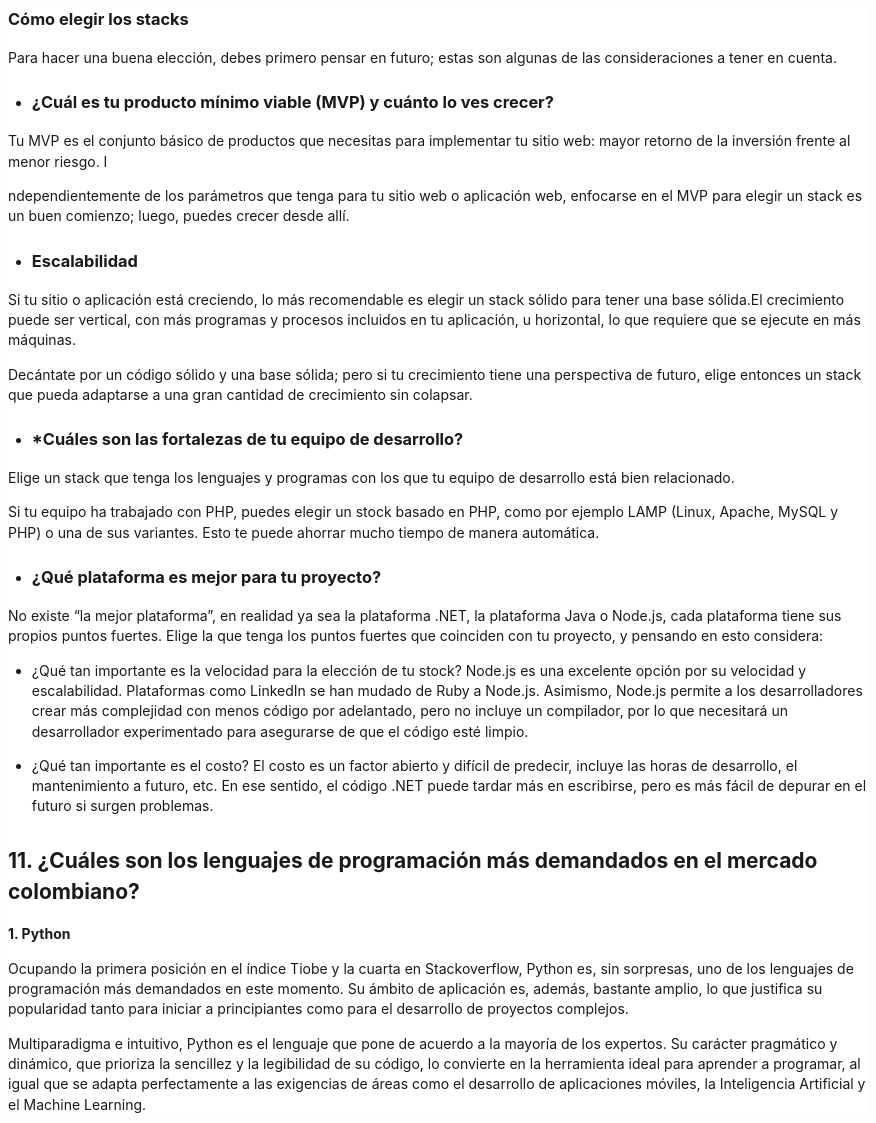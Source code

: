 ### **Cómo elegir los stacks**
Para hacer una buena elección, debes primero pensar en futuro; estas son algunas de las consideraciones a tener en cuenta.

* ### **¿Cuál es tu producto mínimo viable (MVP) y cuánto lo ves crecer?**
Tu MVP es el conjunto básico de productos que necesitas para implementar tu sitio web: mayor retorno de la inversión frente al menor riesgo. I

ndependientemente de los parámetros que tenga para tu sitio web o aplicación web, enfocarse en el MVP para elegir un stack es un buen comienzo; luego, puedes crecer desde allí.

* ### **Escalabilidad**
Si tu sitio o aplicación está creciendo, lo más recomendable es elegir un stack sólido para tener una base sólida.El crecimiento puede ser vertical, con más programas y procesos incluidos en tu aplicación, u horizontal, lo que requiere que se ejecute en más máquinas.

Decántate por un código sólido y una base sólida; pero si tu crecimiento tiene una perspectiva de futuro, elige entonces un stack que pueda adaptarse a una gran cantidad de crecimiento sin colapsar.

* ### ***Cuáles son las fortalezas de tu equipo de desarrollo?**
Elige un stack que tenga los lenguajes y programas con los que tu equipo de desarrollo está bien relacionado.

Si tu equipo ha trabajado con PHP, puedes elegir un stock basado en PHP, como por ejemplo LAMP (Linux, Apache, MySQL y PHP) o una de sus variantes. Esto te puede ahorrar mucho tiempo de manera automática.

* ### **¿Qué plataforma es mejor para tu proyecto?**
No existe “la mejor plataforma”, en realidad ya sea la plataforma .NET, la plataforma Java o Node.js, cada plataforma tiene sus propios puntos fuertes. Elige la que tenga los puntos fuertes que coinciden con tu proyecto, y pensando en esto considera:

* ¿Qué tan importante es la velocidad para la elección de tu stock? Node.js es una excelente opción por su velocidad y escalabilidad. Plataformas como LinkedIn se han mudado de Ruby a Node.js. Asimismo, Node.js permite a los desarrolladores crear más complejidad con menos código por adelantado, pero no incluye un compilador, por lo que necesitará un desarrollador experimentado para asegurarse de que el código esté limpio. 

* ¿Qué tan importante es el costo? El costo es un factor abierto y difícil de predecir, incluye las horas de desarrollo, el mantenimiento a futuro, etc. En ese sentido, el código .NET puede tardar más en escribirse, pero es más fácil de depurar en el futuro si surgen problemas.

## **11.  ¿Cuáles son los lenguajes de programación más demandados en el mercado colombiano?**

**1. Python**

Ocupando la primera posición en el índice Tiobe y la cuarta en Stackoverflow, Python es, sin sorpresas, uno de los lenguajes de programación más demandados en este momento. Su ámbito de aplicación es, además, bastante amplio, lo que justifica su popularidad tanto para iniciar a principiantes como para el desarrollo de proyectos complejos.

Multiparadigma e intuitivo, Python es el lenguaje que pone de acuerdo a la mayoría de los expertos. Su carácter pragmático y dinámico, que prioriza la sencillez y la legibilidad de su código, lo convierte en la herramienta ideal para aprender a programar, al igual que se adapta perfectamente a las exigencias de áreas como el desarrollo de aplicaciones móviles, la Inteligencia Artificial y el Machine Learning.
